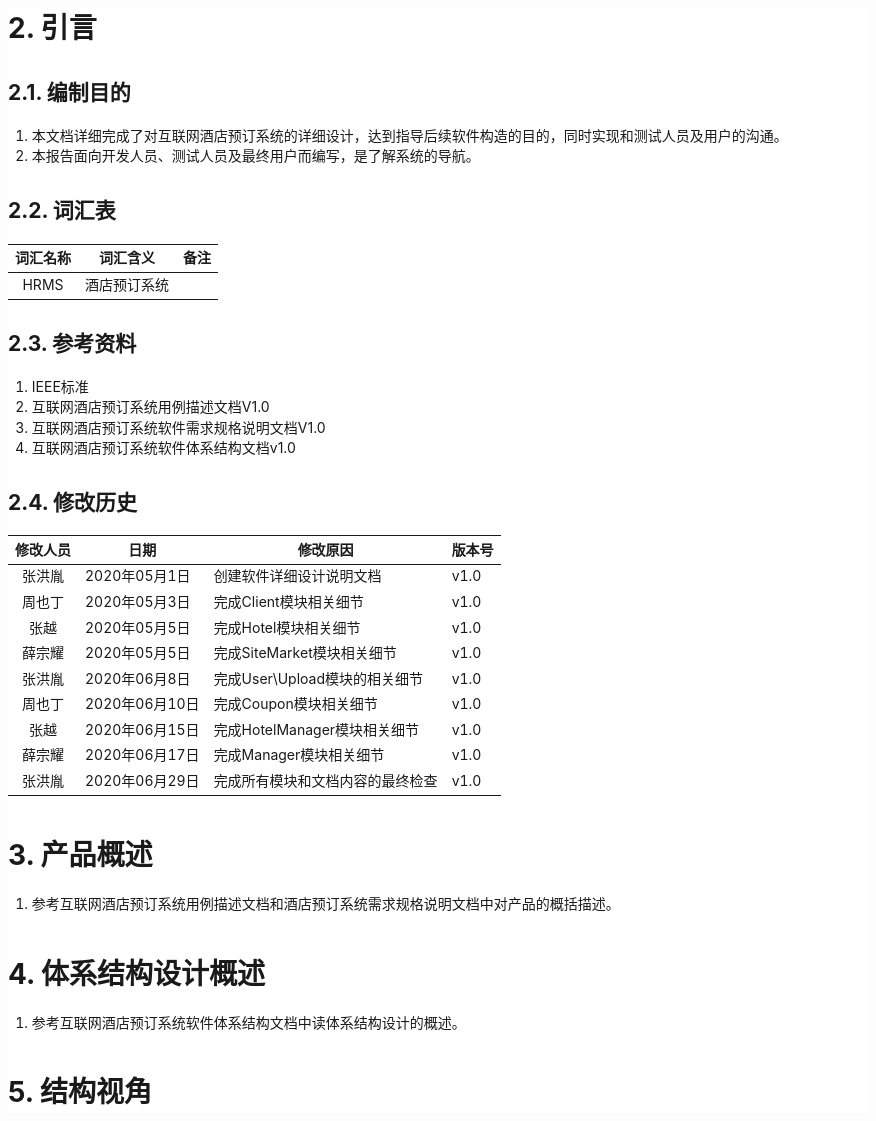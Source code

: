 

# 2. 引言

## 2.1. 编制目的
1. 本文档详细完成了对互联网酒店预订系统的详细设计，达到指导后续软件构造的目的，同时实现和测试人员及用户的沟通。
2. 本报告面向开发人员、测试人员及最终用户而编写，是了解系统的导航。

## 2.2. 词汇表
| 词汇名称 | 词汇含义     | 备注 |
| :------: | ------------ | ---- |
|   HRMS   | 酒店预订系统 |      |


## 2.3. 参考资料
1. IEEE标准
2. 互联网酒店预订系统用例描述文档V1.0
3. 互联网酒店预订系统软件需求规格说明文档V1.0
4. 互联网酒店预订系统软件体系结构文档v1.0

## 2.4. 修改历史
| 修改人员 | 日期          | 修改原因                 | 版本号 |
| :------: | ------------- | ------------------------ | ------ |
|  张洪胤  | 2020年05月1日 | 创建软件详细设计说明文档 | v1.0   |
|  周也丁  | 2020年05月3日 | 完成Client模块相关细节 | v1.0   |
|  张越  | 2020年05月5日 | 完成Hotel模块相关细节 | v1.0   |
| 薛宗耀 | 2020年05月5日 | 完成SiteMarket模块相关细节 | v1.0 |
|  张洪胤  | 2020年06月8日 | 完成User\Upload模块的相关细节 | v1.0   |
|  周也丁  | 2020年06月10日 | 完成Coupon模块相关细节 | v1.0   |
|  张越  | 2020年06月15日 | 完成HotelManager模块相关细节 | v1.0   |
| 薛宗耀 | 2020年06月17日 | 完成Manager模块相关细节 | v1.0 |
|  张洪胤  | 2020年06月29日 | 完成所有模块和文档内容的最终检查 | v1.0   |

# 3. 产品概述
1. 参考互联网酒店预订系统用例描述文档和酒店预订系统需求规格说明文档中对产品的概括描述。

# 4. 体系结构设计概述
1. 参考互联网酒店预订系统软件体系结构文档中读体系结构设计的概述。

# 5. 结构视角
